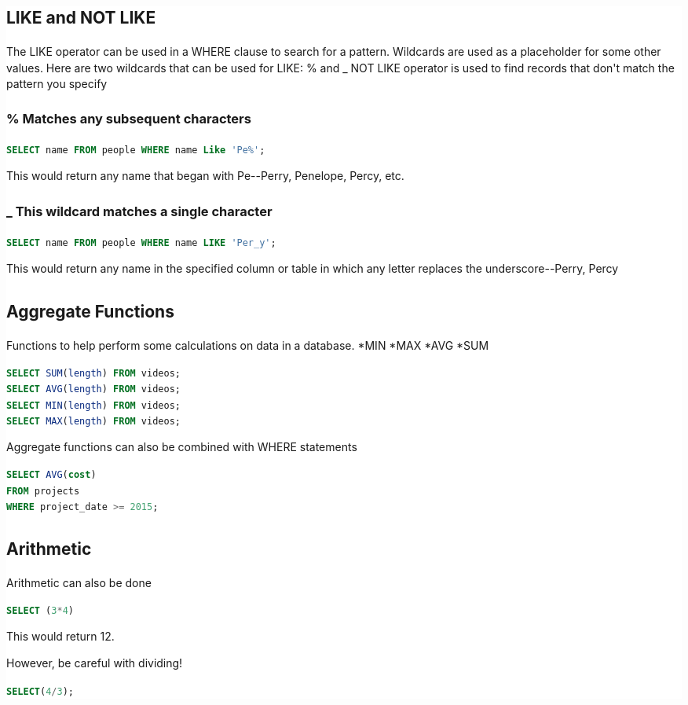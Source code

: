 LIKE and NOT LIKE
-----------------

The LIKE operator can be used in a WHERE clause to search for a pattern. Wildcards are used as a placeholder for some other values. Here are two wildcards that can be used for LIKE: % and \_ NOT LIKE operator is used to find records that don't match the pattern you specify

### % Matches any subsequent characters

``` sql
SELECT name FROM people WHERE name Like 'Pe%';
```

This would return any name that began with Pe--Perry, Penelope, Percy, etc.

### \_ This wildcard matches a single character

``` sql
SELECT name FROM people WHERE name LIKE 'Per_y';
```

This would return any name in the specified column or table in which any letter replaces the underscore--Perry, Percy

Aggregate Functions
-------------------

Functions to help perform some calculations on data in a database. *MIN *MAX *AVG *SUM

``` sql
SELECT SUM(length) FROM videos;
SELECT AVG(length) FROM videos;
SELECT MIN(length) FROM videos;
SELECT MAX(length) FROM videos;
```

Aggregate functions can also be combined with WHERE statements

``` sql
SELECT AVG(cost)
FROM projects
WHERE project_date >= 2015;
```

Arithmetic
----------

Arithmetic can also be done

``` sql
SELECT (3*4)
```

This would return 12.

However, be careful with dividing!

``` sql
SELECT(4/3);
```
